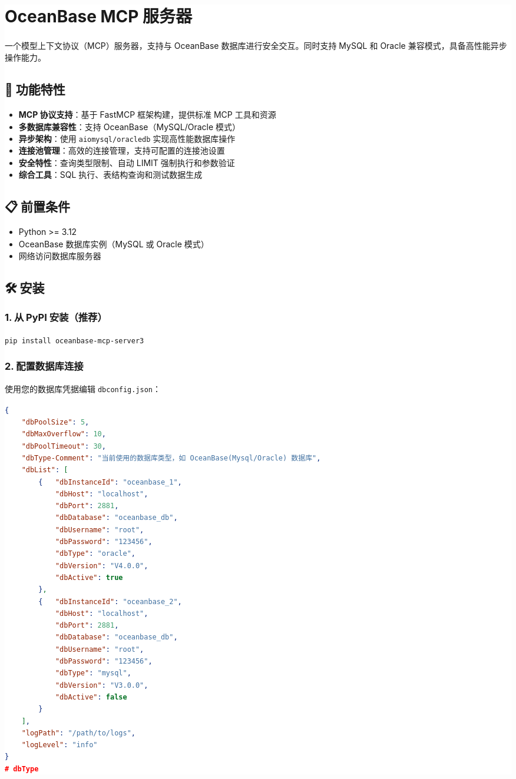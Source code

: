 # OceanBase MCP 服务器

一个模型上下文协议（MCP）服务器，支持与 OceanBase 数据库进行安全交互。同时支持 MySQL 和 Oracle 兼容模式，具备高性能异步操作能力。

## 🚀 功能特性

- **MCP 协议支持**：基于 FastMCP 框架构建，提供标准 MCP 工具和资源
- **多数据库兼容性**：支持 OceanBase（MySQL/Oracle 模式）
- **异步架构**：使用 `aiomysql/oracledb` 实现高性能数据库操作
- **连接池管理**：高效的连接管理，支持可配置的连接池设置
- **安全特性**：查询类型限制、自动 LIMIT 强制执行和参数验证
- **综合工具**：SQL 执行、表结构查询和测试数据生成

## 📋 前置条件

- Python >= 3.12
- OceanBase 数据库实例（MySQL 或 Oracle 模式）
- 网络访问数据库服务器

## 🛠️ 安装

### 1. 从 PyPI 安装（推荐）
```bash
pip install oceanbase-mcp-server3
```

### 2. 配置数据库连接

使用您的数据库凭据编辑 `dbconfig.json`：

```json
{
    "dbPoolSize": 5,
    "dbMaxOverflow": 10,
    "dbPoolTimeout": 30,
    "dbType-Comment": "当前使用的数据库类型，如 OceanBase(Mysql/Oracle) 数据库",
    "dbList": [
        {   "dbInstanceId": "oceanbase_1",
            "dbHost": "localhost",
            "dbPort": 2881,
            "dbDatabase": "oceanbase_db",
            "dbUsername": "root",
            "dbPassword": "123456",
            "dbType": "oracle",
            "dbVersion": "V4.0.0",
            "dbActive": true
        },
        {   "dbInstanceId": "oceanbase_2",
            "dbHost": "localhost",
            "dbPort": 2881,
            "dbDatabase": "oceanbase_db",
            "dbUsername": "root",
            "dbPassword": "123456",
            "dbType": "mysql",
            "dbVersion": "V3.0.0",
            "dbActive": false
        }
    ],
    "logPath": "/path/to/logs",
    "logLevel": "info"
}
# dbType
```